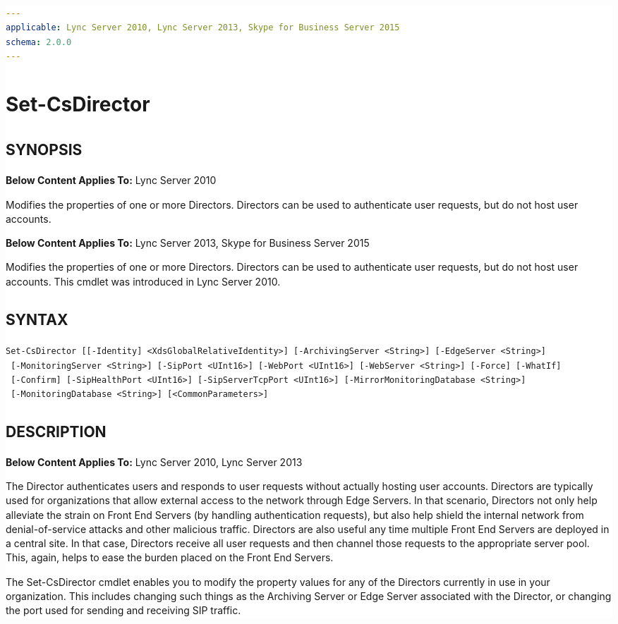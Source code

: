 ```yaml
---
applicable: Lync Server 2010, Lync Server 2013, Skype for Business Server 2015
schema: 2.0.0
---
```


# Set-CsDirector

## SYNOPSIS
**Below Content Applies To:** Lync Server 2010

Modifies the properties of one or more Directors.
Directors can be used to authenticate user requests, but do not host user accounts.

**Below Content Applies To:** Lync Server 2013, Skype for Business Server 2015

Modifies the properties of one or more Directors.
Directors can be used to authenticate user requests, but do not host user accounts.
This cmdlet was introduced in Lync Server 2010.



## SYNTAX

```
Set-CsDirector [[-Identity] <XdsGlobalRelativeIdentity>] [-ArchivingServer <String>] [-EdgeServer <String>]
 [-MonitoringServer <String>] [-SipPort <UInt16>] [-WebPort <UInt16>] [-WebServer <String>] [-Force] [-WhatIf]
 [-Confirm] [-SipHealthPort <UInt16>] [-SipServerTcpPort <UInt16>] [-MirrorMonitoringDatabase <String>]
 [-MonitoringDatabase <String>] [<CommonParameters>]
```

## DESCRIPTION
**Below Content Applies To:** Lync Server 2010, Lync Server 2013

The Director authenticates users and responds to user requests without actually hosting user accounts.
Directors are typically used for organizations that allow external access to the network through Edge Servers.
In that scenario, Directors not only help alleviate the strain on Front End Servers (by handling authentication requests), but also help shield the internal network from denial-of-service attacks and other malicious traffic.
Directors are also useful any time multiple Front End Servers are deployed in a central site.
In that case, Directors receive all user requests and then channel those requests to the appropriate server pool.
This, again, helps to ease the burden placed on the Front End Servers.

The Set-CsDirector cmdlet enables you to modify the property values for any of the Directors currently in use in your organization.
This includes changing such things as the Archiving Server or Edge Server associated with the Director, or changing the port used for sending and receiving SIP traffic.
